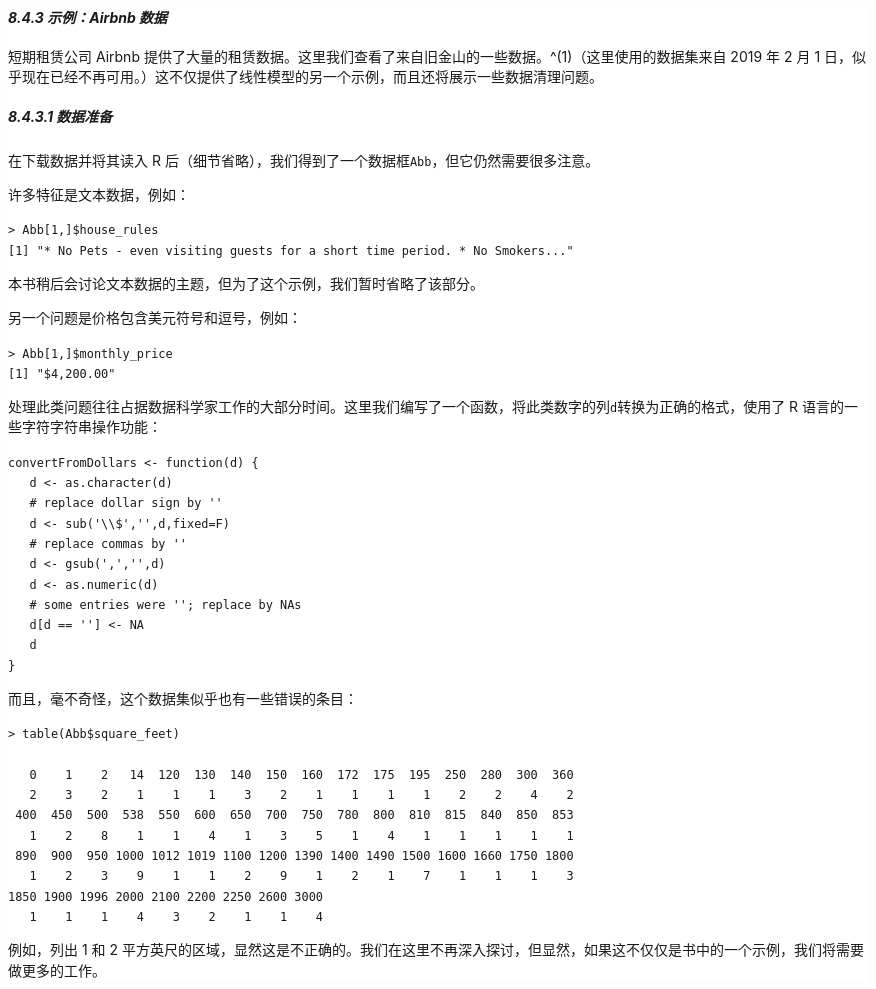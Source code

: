 #### ***8.4.3 示例：Airbnb 数据***

短期租赁公司 Airbnb 提供了大量的租赁数据。这里我们查看了来自旧金山的一些数据。^(1)（这里使用的数据集来自 2019 年 2 月 1 日，似乎现在已经不再可用。）这不仅提供了线性模型的另一个示例，而且还将展示一些数据清理问题。

##### 8.4.3.1 数据准备

在下载数据并将其读入 R 后（细节省略），我们得到了一个数据框`Abb`，但它仍然需要很多注意。

许多特征是文本数据，例如：

```
> Abb[1,]$house_rules
[1] "* No Pets - even visiting guests for a short time period. * No Smokers..."
```

本书稍后会讨论文本数据的主题，但为了这个示例，我们暂时省略了该部分。

另一个问题是价格包含美元符号和逗号，例如：

```
> Abb[1,]$monthly_price
[1] "$4,200.00"
```

处理此类问题往往占据数据科学家工作的大部分时间。这里我们编写了一个函数，将此类数字的列`d`转换为正确的格式，使用了 R 语言的一些字符字符串操作功能：

```
convertFromDollars <- function(d) {
   d <- as.character(d)
   # replace dollar sign by ''
   d <- sub('\\$','',d,fixed=F)
   # replace commas by ''
   d <- gsub(',','',d)
   d <- as.numeric(d)
   # some entries were ''; replace by NAs
   d[d == ''] <- NA
   d
}
```

而且，毫不奇怪，这个数据集似乎也有一些错误的条目：

```
> table(Abb$square_feet)

   0    1    2   14  120  130  140  150  160  172  175  195  250  280  300  360
   2    3    2    1    1    1    3    2    1    1    1    1    2    2    4    2
 400  450  500  538  550  600  650  700  750  780  800  810  815  840  850  853
   1    2    8    1    1    4    1    3    5    1    4    1    1    1    1    1
 890  900  950 1000 1012 1019 1100 1200 1390 1400 1490 1500 1600 1660 1750 1800
   1    2    3    9    1    1    2    9    1    2    1    7    1    1    1    3
1850 1900 1996 2000 2100 2200 2250 2600 3000
   1    1    1    4    3    2    1    1    4
```

例如，列出 1 和 2 平方英尺的区域，显然这是不正确的。我们在这里不再深入探讨，但显然，如果这不仅仅是书中的一个示例，我们将需要做更多的工作。
